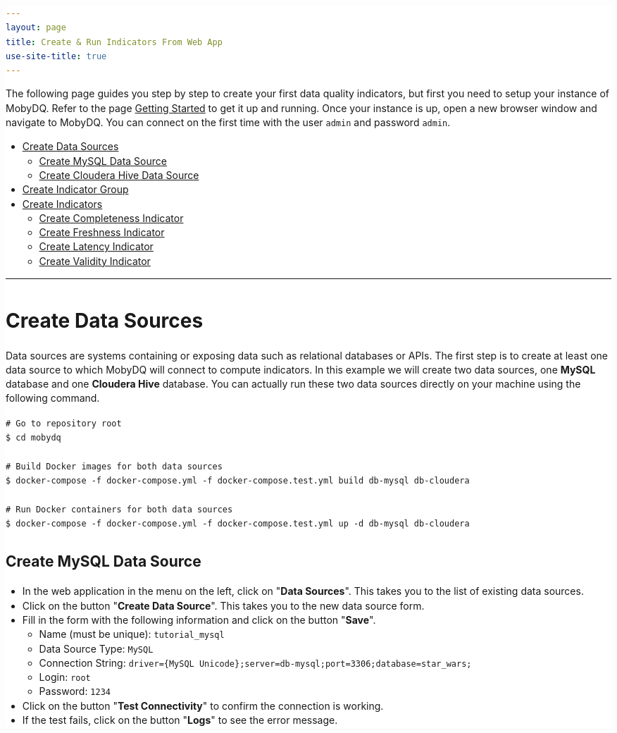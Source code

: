 ```yaml
---
layout: page
title: Create & Run Indicators From Web App
use-site-title: true
---
```


The following page guides you step by step to create your first data quality indicators, but first you need to setup your instance of MobyDQ. Refer to the page [Getting Started](/mobydq/pages/gettingstarted) to get it up and running. Once your instance is up, open a new browser window and navigate to MobyDQ. You can connect on the first time with the user `admin` and password `admin`.

-   [Create Data Sources](#create-data-sources)
    -   [Create MySQL Data Source](#create-mysql-data-source)
    -   [Create Cloudera Hive Data Source](#create-cloudera-hive-data-source)
-   [Create Indicator Group](#create-indicator-group)
-   [Create Indicators](#create-indicators)
    -   [Create Completeness Indicator](#create-completeness-indicator)
    -   [Create Freshness Indicator](#create-freshness-indicator)
    -   [Create Latency Indicator](#create-latency-indicator)
    -   [Create Validity Indicator](#create-validity-indicator)

---

# Create Data Sources

Data sources are systems containing or exposing data such as relational databases or APIs. The first step is to create at least one data source to which MobyDQ will connect to compute indicators. In this example we will create two data sources, one **MySQL** database and one **Cloudera Hive** database. You can actually run these two data sources directly on your machine using the following command.

```shell
# Go to repository root
$ cd mobydq

# Build Docker images for both data sources
$ docker-compose -f docker-compose.yml -f docker-compose.test.yml build db-mysql db-cloudera

# Run Docker containers for both data sources
$ docker-compose -f docker-compose.yml -f docker-compose.test.yml up -d db-mysql db-cloudera
```

## Create MySQL Data Source

-   In the web application in the menu on the left, click on "**Data Sources**". This takes you to the list of existing data sources.
-   Click on the button "**Create Data Source**". This takes you to the new data source form.
-   Fill in the form with the following information and click on the button "**Save**".
    -   Name (must be unique): `tutorial_mysql`
    -   Data Source Type: `MySQL`
    -   Connection String: `driver={MySQL Unicode};server=db-mysql;port=3306;database=star_wars;`
    -   Login: `root`
    -   Password: `1234`
-   Click on the button "**Test Connectivity**" to confirm the connection is working.
-   If the test fails, click on the button "**Logs**" to see the error message.
